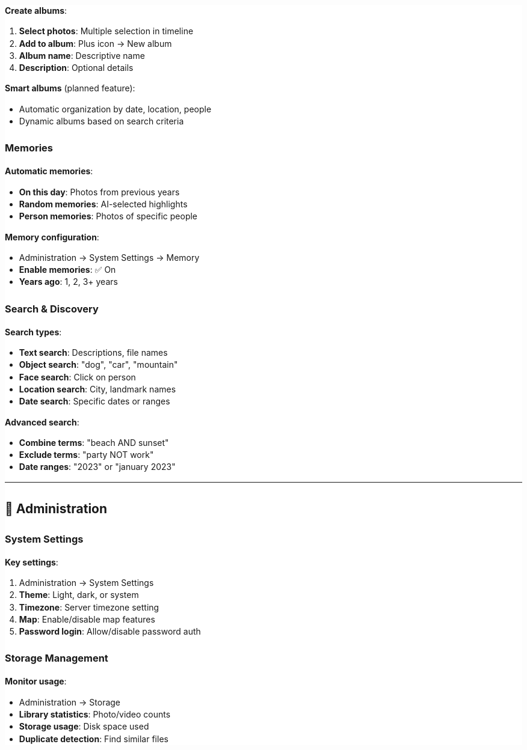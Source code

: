 **Create albums**:
1. **Select photos**: Multiple selection in timeline
2. **Add to album**: Plus icon → New album
3. **Album name**: Descriptive name
4. **Description**: Optional details

**Smart albums** (planned feature):
- Automatic organization by date, location, people
- Dynamic albums based on search criteria

### Memories

**Automatic memories**:
- **On this day**: Photos from previous years
- **Random memories**: AI-selected highlights
- **Person memories**: Photos of specific people

**Memory configuration**:
- Administration → System Settings → Memory
- **Enable memories**: ✅ On
- **Years ago**: 1, 2, 3+ years

### Search & Discovery

**Search types**:
- **Text search**: Descriptions, file names
- **Object search**: "dog", "car", "mountain"
- **Face search**: Click on person
- **Location search**: City, landmark names
- **Date search**: Specific dates or ranges

**Advanced search**:
- **Combine terms**: "beach AND sunset"
- **Exclude terms**: "party NOT work"
- **Date ranges**: "2023" or "january 2023"

---

## 🔧 Administration

### System Settings

**Key settings**:
1. Administration → System Settings
2. **Theme**: Light, dark, or system
3. **Timezone**: Server timezone setting
4. **Map**: Enable/disable map features
5. **Password login**: Allow/disable password auth

### Storage Management

**Monitor usage**:
- Administration → Storage
- **Library statistics**: Photo/video counts
- **Storage usage**: Disk space used
- **Duplicate detection**: Find similar files

